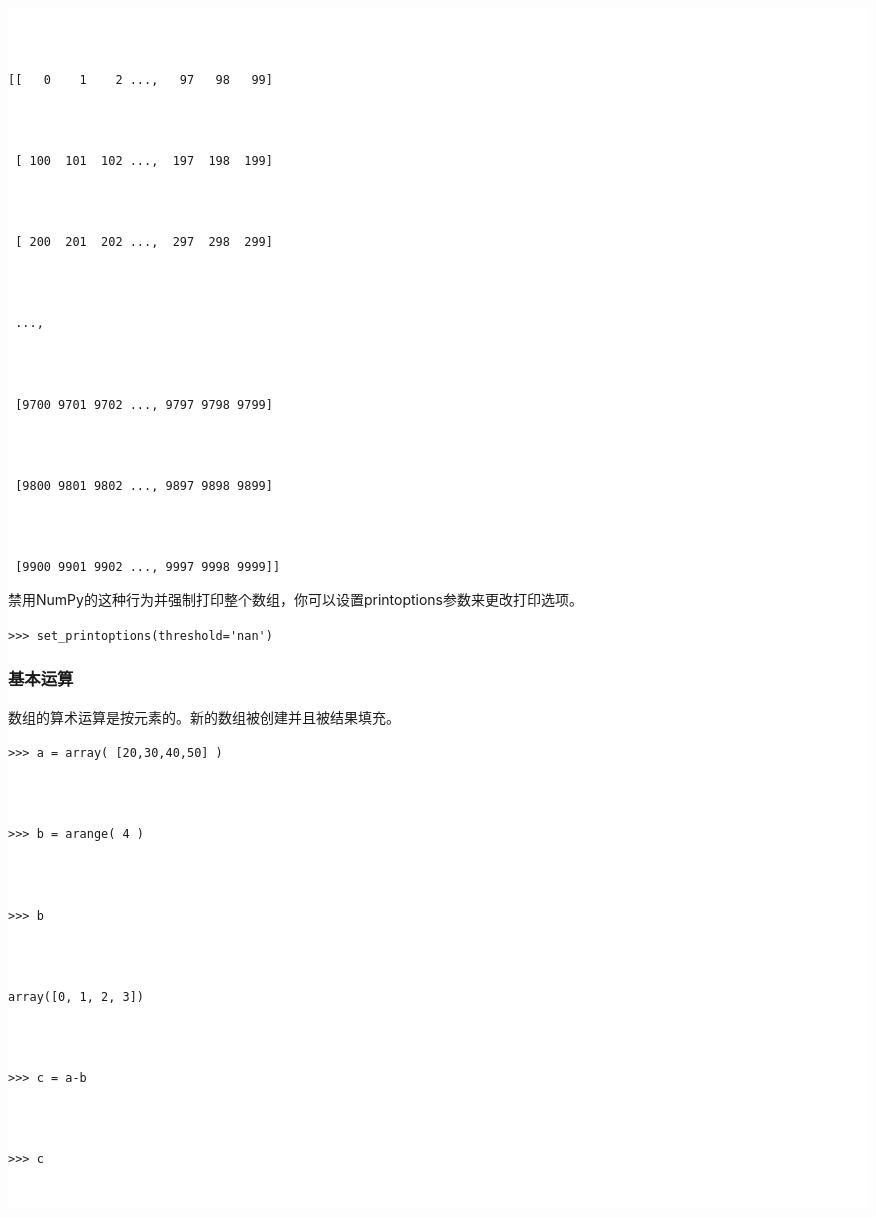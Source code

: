 ```



[[   0    1    2 ...,   97   98   99]



 [ 100  101  102 ...,  197  198  199]



 [ 200  201  202 ...,  297  298  299]



 ...,



 [9700 9701 9702 ..., 9797 9798 9799]



 [9800 9801 9802 ..., 9897 9898 9899]



 [9900 9901 9902 ..., 9997 9998 9999]]
```

禁用NumPy的这种行为并强制打印整个数组，你可以设置printoptions参数来更改打印选项。

```
>>> set_printoptions(threshold='nan')
```

### 基本运算

数组的算术运算是按元素的。新的数组被创建并且被结果填充。

```
>>> a = array( [20,30,40,50] )



>>> b = arange( 4 )



>>> b



array([0, 1, 2, 3])



>>> c = a-b



>>> c



```